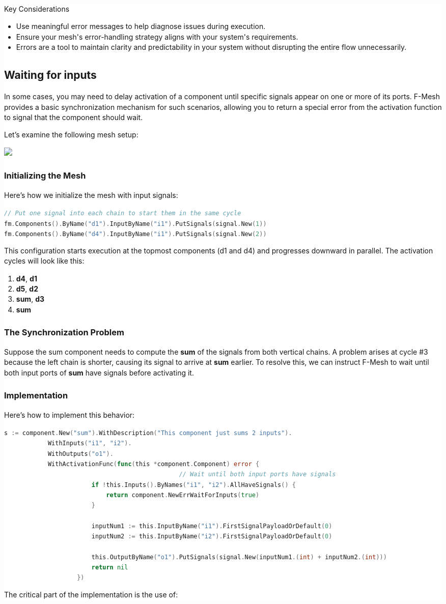 Key Considerations

 * Use meaningful error messages to help diagnose issues during execution.
 * Ensure your mesh's error-handling strategy aligns with your system's requirements.
 * Errors are a tool to maintain clarity and predictability in your system without disrupting the entire flow unnecessarily.

## Waiting for inputs

In some cases, you may need to delay activation of a component until specific signals appear on one or more of its ports. F-Mesh provides a basic synchronization mechanism for such scenarios, allowing you to return a special error from the activation function to signal that the component should wait.

Let’s examine the following mesh setup:

<img src="https://github.com/user-attachments/assets/41bfa02d-3d46-4fc4-b8b6-606f7a940c76" width="700">

### Initializing the Mesh

Here’s how we initialize the mesh with input signals:

```go
// Put one signal into each chain to start them in the same cycle
fm.Components().ByName("d1").InputByName("i1").PutSignals(signal.New(1))
fm.Components().ByName("d4").InputByName("i1").PutSignals(signal.New(2))
```

This configuration starts execution at the topmost components (d1 and d4) and progresses downward in parallel. The activation cycles will look like this:

 1. **d4**, **d1**
 2. **d5**, **d2**
 3. **sum**, **d3**
 4. **sum**

### The Synchronization Problem

Suppose the sum component needs to compute the **sum** of the signals from both vertical chains. A problem arises at cycle #3 because the left chain is shorter, causing its signal to arrive at **sum** earlier. To resolve this, we can instruct F-Mesh to wait until both input ports of **sum** have signals before activating it.

### Implementation

Here’s how to implement this behavior:
```go
s := component.New("sum").WithDescription("This component just sums 2 inputs").
			WithInputs("i1", "i2").
			WithOutputs("o1").
			WithActivationFunc(func(this *component.Component) error {
                                                // Wait until both input ports have signals
						if !this.Inputs().ByNames("i1", "i2").AllHaveSignals() {
							return component.NewErrWaitForInputs(true)
						}

						inputNum1 := this.InputByName("i1").FirstSignalPayloadOrDefault(0)
						inputNum2 := this.InputByName("i2").FirstSignalPayloadOrDefault(0)

						this.OutputByName("o1").PutSignals(signal.New(inputNum1.(int) + inputNum2.(int)))
						return nil
					})
```
The critical part of the implementation is the use of:
